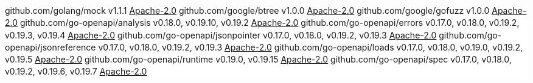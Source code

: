 <tr>
  <td> github.com/golang/mock </td>
  <td> v1.1.1 </td>
  <td><a href=https://spdx.org/licenses/Apache-2.0.html>Apache-2.0</a></td>
</tr>

<tr>
  <td> github.com/google/btree </td>
  <td> v1.0.0 </td>
  <td><a href=https://spdx.org/licenses/Apache-2.0.html>Apache-2.0</a></td>
</tr>

<tr>
  <td> github.com/google/gofuzz </td>
  <td> v1.0.0 </td>
  <td><a href=https://spdx.org/licenses/Apache-2.0.html>Apache-2.0</a></td>
</tr>

<tr>
  <td> github.com/go-openapi/analysis </td>
  <td> v0.18.0, v0.19.10, v0.19.2 </td>
  <td><a href=https://spdx.org/licenses/Apache-2.0.html>Apache-2.0</a></td>
</tr>

<tr>
  <td> github.com/go-openapi/errors </td>
  <td> v0.17.0, v0.18.0, v0.19.2, v0.19.3, v0.19.4 </td>
  <td><a href=https://spdx.org/licenses/Apache-2.0.html>Apache-2.0</a></td>
</tr>

<tr>
  <td> github.com/go-openapi/jsonpointer </td>
  <td> v0.17.0, v0.18.0, v0.19.2, v0.19.3 </td>
  <td><a href=https://spdx.org/licenses/Apache-2.0.html>Apache-2.0</a></td>
</tr>

<tr>
  <td> github.com/go-openapi/jsonreference </td>
  <td> v0.17.0, v0.18.0, v0.19.2, v0.19.3 </td>
  <td><a href=https://spdx.org/licenses/Apache-2.0.html>Apache-2.0</a></td>
</tr>

<tr>
  <td> github.com/go-openapi/loads </td>
  <td> v0.17.0, v0.18.0, v0.19.0, v0.19.2, v0.19.5 </td>
  <td><a href=https://spdx.org/licenses/Apache-2.0.html>Apache-2.0</a></td>
</tr>

<tr>
  <td> github.com/go-openapi/runtime </td>
  <td> v0.19.0, v0.19.15 </td>
  <td><a href=https://spdx.org/licenses/Apache-2.0.html>Apache-2.0</a></td>
</tr>

<tr>
  <td> github.com/go-openapi/spec </td>
  <td> v0.17.0, v0.18.0, v0.19.2, v0.19.6, v0.19.7 </td>
  <td><a href=https://spdx.org/licenses/Apache-2.0.html>Apache-2.0</a></td>
</tr>

